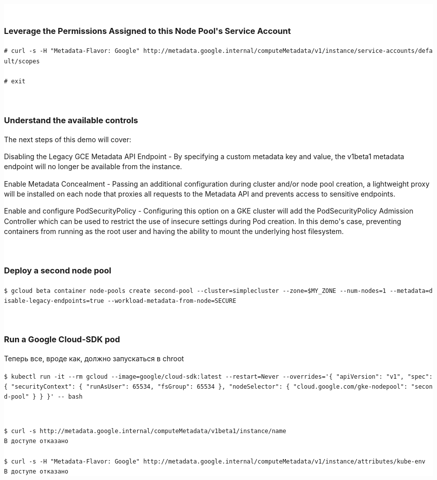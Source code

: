 <br/>

### Leverage the Permissions Assigned to this Node Pool's Service Account

    # curl -s -H "Metadata-Flavor: Google" http://metadata.google.internal/computeMetadata/v1/instance/service-accounts/default/scopes

    # exit



<br/>

### Understand the available controls

The next steps of this demo will cover:

Disabling the Legacy GCE Metadata API Endpoint - By specifying a custom metadata key and value, the v1beta1 metadata endpoint will no longer be available from the instance.

Enable Metadata Concealment - Passing an additional configuration during cluster and/or node pool creation, a lightweight proxy will be installed on each node that proxies all requests to the Metadata API and prevents access to sensitive endpoints.

Enable and configure PodSecurityPolicy - Configuring this option on a GKE cluster will add the PodSecurityPolicy Admission Controller which can be used to restrict the use of insecure settings during Pod creation. In this demo's case, preventing containers from running as the root user and having the ability to mount the underlying host filesystem.

<br/>

### Deploy a second node pool

    $ gcloud beta container node-pools create second-pool --cluster=simplecluster --zone=$MY_ZONE --num-nodes=1 --metadata=disable-legacy-endpoints=true --workload-metadata-from-node=SECURE

<br/>

### Run a Google Cloud-SDK pod

Теперь все, вроде как, должно запускаться в chroot

    $ kubectl run -it --rm gcloud --image=google/cloud-sdk:latest --restart=Never --overrides='{ "apiVersion": "v1", "spec": { "securityContext": { "runAsUser": 65534, "fsGroup": 65534 }, "nodeSelector": { "cloud.google.com/gke-nodepool": "second-pool" } } }' -- bash

<br/>

    $ curl -s http://metadata.google.internal/computeMetadata/v1beta1/instance/name
    В доступе отказано

    $ curl -s -H "Metadata-Flavor: Google" http://metadata.google.internal/computeMetadata/v1/instance/attributes/kube-env
    В доступе отказано
